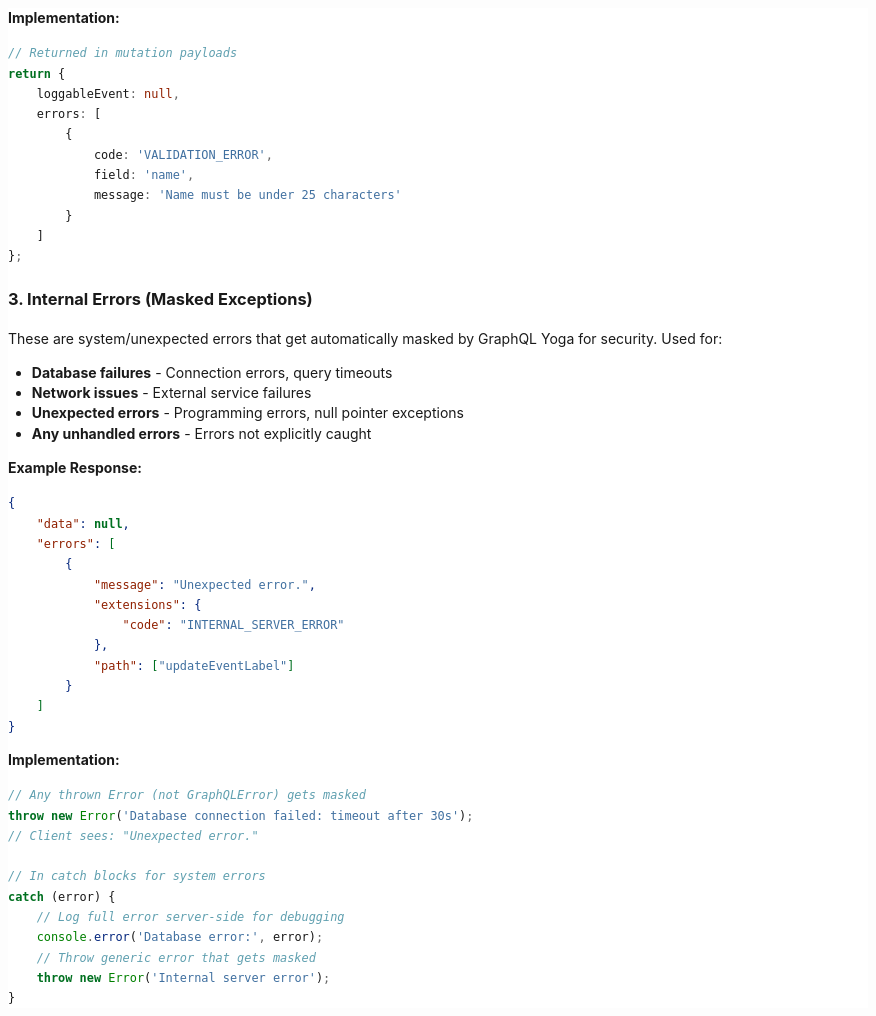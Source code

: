 **Implementation:**

```typescript
// Returned in mutation payloads
return {
    loggableEvent: null,
    errors: [
        {
            code: 'VALIDATION_ERROR',
            field: 'name',
            message: 'Name must be under 25 characters'
        }
    ]
};
```

### 3. Internal Errors (Masked Exceptions)

These are system/unexpected errors that get automatically masked by GraphQL Yoga for security. Used for:

- **Database failures** - Connection errors, query timeouts
- **Network issues** - External service failures
- **Unexpected errors** - Programming errors, null pointer exceptions
- **Any unhandled errors** - Errors not explicitly caught

**Example Response:**

```json
{
    "data": null,
    "errors": [
        {
            "message": "Unexpected error.",
            "extensions": {
                "code": "INTERNAL_SERVER_ERROR"
            },
            "path": ["updateEventLabel"]
        }
    ]
}
```

**Implementation:**

```typescript
// Any thrown Error (not GraphQLError) gets masked
throw new Error('Database connection failed: timeout after 30s');
// Client sees: "Unexpected error."

// In catch blocks for system errors
catch (error) {
    // Log full error server-side for debugging
    console.error('Database error:', error);
    // Throw generic error that gets masked
    throw new Error('Internal server error');
}
```
